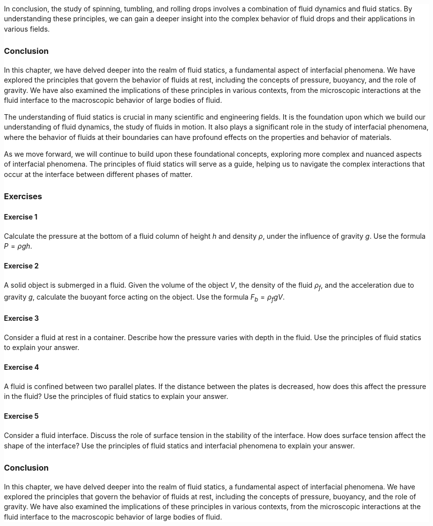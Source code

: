 In conclusion, the study of spinning, tumbling, and rolling drops involves a combination of fluid dynamics and fluid statics. By understanding these principles, we can gain a deeper insight into the complex behavior of fluid drops and their applications in various fields.

### Conclusion

In this chapter, we have delved deeper into the realm of fluid statics, a fundamental aspect of interfacial phenomena. We have explored the principles that govern the behavior of fluids at rest, including the concepts of pressure, buoyancy, and the role of gravity. We have also examined the implications of these principles in various contexts, from the microscopic interactions at the fluid interface to the macroscopic behavior of large bodies of fluid.

The understanding of fluid statics is crucial in many scientific and engineering fields. It is the foundation upon which we build our understanding of fluid dynamics, the study of fluids in motion. It also plays a significant role in the study of interfacial phenomena, where the behavior of fluids at their boundaries can have profound effects on the properties and behavior of materials.

As we move forward, we will continue to build upon these foundational concepts, exploring more complex and nuanced aspects of interfacial phenomena. The principles of fluid statics will serve as a guide, helping us to navigate the complex interactions that occur at the interface between different phases of matter.

### Exercises

#### Exercise 1
Calculate the pressure at the bottom of a fluid column of height $h$ and density $\rho$, under the influence of gravity $g$. Use the formula $P = \rho g h$.

#### Exercise 2
A solid object is submerged in a fluid. Given the volume of the object $V$, the density of the fluid $\rho_f$, and the acceleration due to gravity $g$, calculate the buoyant force acting on the object. Use the formula $F_b = \rho_f g V$.

#### Exercise 3
Consider a fluid at rest in a container. Describe how the pressure varies with depth in the fluid. Use the principles of fluid statics to explain your answer.

#### Exercise 4
A fluid is confined between two parallel plates. If the distance between the plates is decreased, how does this affect the pressure in the fluid? Use the principles of fluid statics to explain your answer.

#### Exercise 5
Consider a fluid interface. Discuss the role of surface tension in the stability of the interface. How does surface tension affect the shape of the interface? Use the principles of fluid statics and interfacial phenomena to explain your answer.

### Conclusion

In this chapter, we have delved deeper into the realm of fluid statics, a fundamental aspect of interfacial phenomena. We have explored the principles that govern the behavior of fluids at rest, including the concepts of pressure, buoyancy, and the role of gravity. We have also examined the implications of these principles in various contexts, from the microscopic interactions at the fluid interface to the macroscopic behavior of large bodies of fluid.
